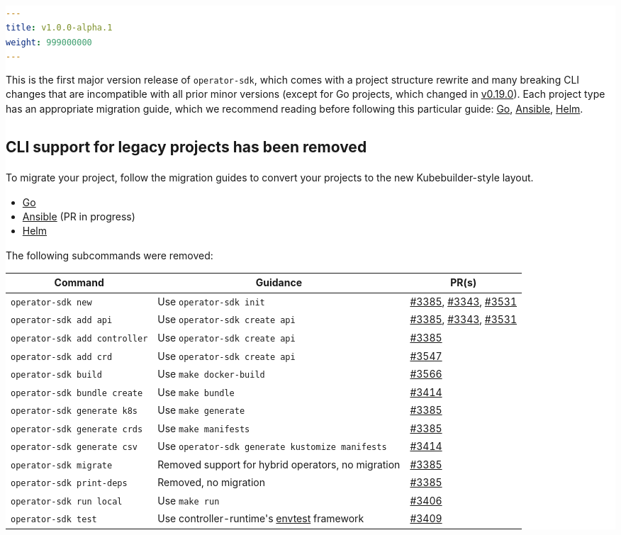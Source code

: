 ```yaml
---
title: v1.0.0-alpha.1
weight: 999000000
---
```


This is the first major version release of `operator-sdk`, which comes with a project structure rewrite
and many breaking CLI changes that are incompatible with all prior minor versions (except for Go projects,
which changed in [v0.19.0][go-mig-guide-v0-19]). Each project type has an appropriate migration guide,
which we recommend reading before following this particular guide: [Go][go-mig-guide], [Ansible][ansible-mig-guide],
[Helm][helm-mig-guide].

[go-mig-guide-v0-19]:/docs/upgrading-sdk-version/v0.19.0#migrating-go-projects-to-the-new-kubebuilder-aligned-project-layout
[go-mig-guide]:/docs/building-operators/golang/migration
[ansible-mig-guide]:/docs/building-operators/ansible/migration
[helm-mig-guide]:/docs/building-operators/helm/migration

## CLI support for legacy projects has been removed

To migrate your project, follow the migration guides to convert your projects to the new
Kubebuilder-style layout.


- [Go](/docs/building-operators/golang/migration/)
- [Ansible](https://github.com/operator-framework/operator-sdk/pull/3571) (PR in progress)
- [Helm](/docs/building-operators/helm/migration/)

The following subcommands were removed:

| Command                       | Guidance                                                                                                 | PR(s)
|-------------------------------|----------------------------------------------------------------------------------------------------------|-------
| `operator-sdk new`            | Use `operator-sdk init`                                                                                  | [#3385](https://github.com/operator-framework/operator-sdk/pull/3385), [#3343](https://github.com/operator-framework/operator-sdk/pull/3343), [#3531](https://github.com/operator-framework/operator-sdk/pull/3531)
| `operator-sdk add api`        | Use `operator-sdk create api`                                                                            | [#3385](https://github.com/operator-framework/operator-sdk/pull/3385), [#3343](https://github.com/operator-framework/operator-sdk/pull/3343), [#3531](https://github.com/operator-framework/operator-sdk/pull/3531)
| `operator-sdk add controller` | Use `operator-sdk create api`                                                                            | [#3385](https://github.com/operator-framework/operator-sdk/pull/3385)
| `operator-sdk add crd`        | Use `operator-sdk create api`                                                                            | [#3547](https://github.com/operator-framework/operator-sdk/pull/3547)
| `operator-sdk build`          | Use `make docker-build`                                                                                  | [#3566](https://github.com/operator-framework/operator-sdk/pull/3566)
| `operator-sdk bundle create`  | Use `make bundle`                                                                                        | [#3414](https://github.com/operator-framework/operator-sdk/pull/3414)
| `operator-sdk generate k8s`   | Use `make generate`                                                                                      | [#3385](https://github.com/operator-framework/operator-sdk/pull/3385)
| `operator-sdk generate crds`  | Use `make manifests`                                                                                     | [#3385](https://github.com/operator-framework/operator-sdk/pull/3385)
| `operator-sdk generate csv`   | Use `operator-sdk generate kustomize manifests`                                                          | [#3414](https://github.com/operator-framework/operator-sdk/pull/3414)
| `operator-sdk migrate`        | Removed support for hybrid operators, no migration                                                       | [#3385](https://github.com/operator-framework/operator-sdk/pull/3385)
| `operator-sdk print-deps`     | Removed, no migration                                                                                    | [#3385](https://github.com/operator-framework/operator-sdk/pull/3385)
| `operator-sdk run local`      | Use `make run`                                                                                           | [#3406](https://github.com/operator-framework/operator-sdk/pull/3406)
| `operator-sdk test`           | Use controller-runtime's [envtest](https://pkg.go.dev/sigs.k8s.io/controller-runtime@v0.6.2/pkg/envtest?tab=doc) framework | [#3409](https://github.com/operator-framework/operator-sdk/pull/3409)
